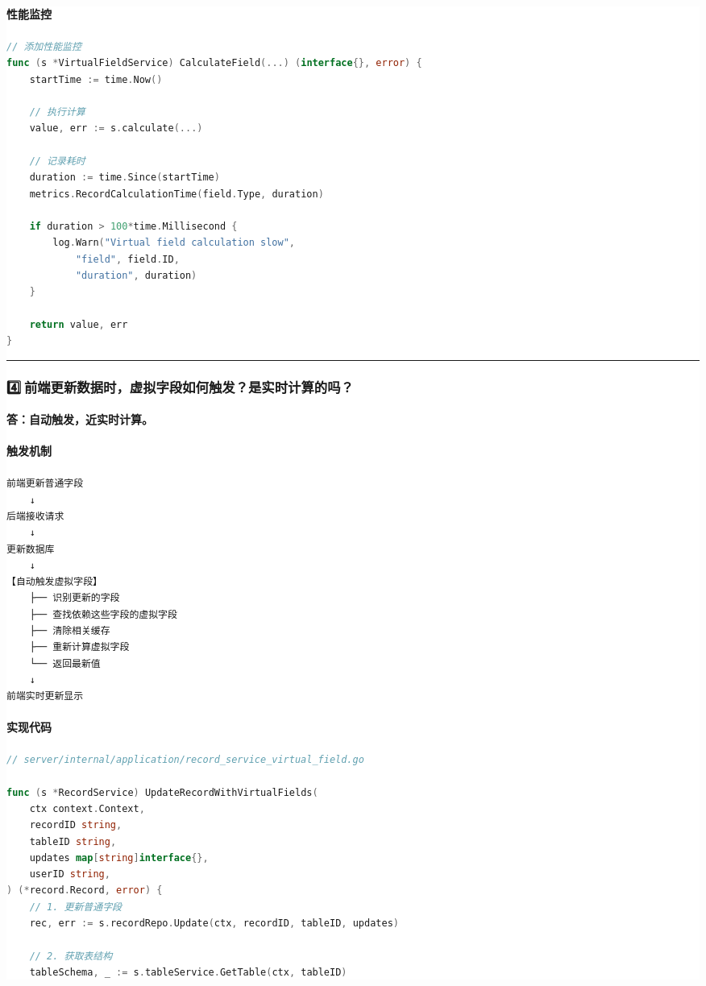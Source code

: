 #### 性能监控

```go
// 添加性能监控
func (s *VirtualFieldService) CalculateField(...) (interface{}, error) {
    startTime := time.Now()
    
    // 执行计算
    value, err := s.calculate(...)
    
    // 记录耗时
    duration := time.Since(startTime)
    metrics.RecordCalculationTime(field.Type, duration)
    
    if duration > 100*time.Millisecond {
        log.Warn("Virtual field calculation slow", 
            "field", field.ID, 
            "duration", duration)
    }
    
    return value, err
}
```

---

### 4️⃣ 前端更新数据时，虚拟字段如何触发？是实时计算的吗？

**答：自动触发，近实时计算。**

#### 触发机制

```
前端更新普通字段
    ↓
后端接收请求
    ↓
更新数据库
    ↓
【自动触发虚拟字段】
    ├── 识别更新的字段
    ├── 查找依赖这些字段的虚拟字段
    ├── 清除相关缓存
    ├── 重新计算虚拟字段
    └── 返回最新值
    ↓
前端实时更新显示
```

#### 实现代码

```go
// server/internal/application/record_service_virtual_field.go

func (s *RecordService) UpdateRecordWithVirtualFields(
    ctx context.Context,
    recordID string,
    tableID string,
    updates map[string]interface{},
    userID string,
) (*record.Record, error) {
    // 1. 更新普通字段
    rec, err := s.recordRepo.Update(ctx, recordID, tableID, updates)
    
    // 2. 获取表结构
    tableSchema, _ := s.tableService.GetTable(ctx, tableID)
```